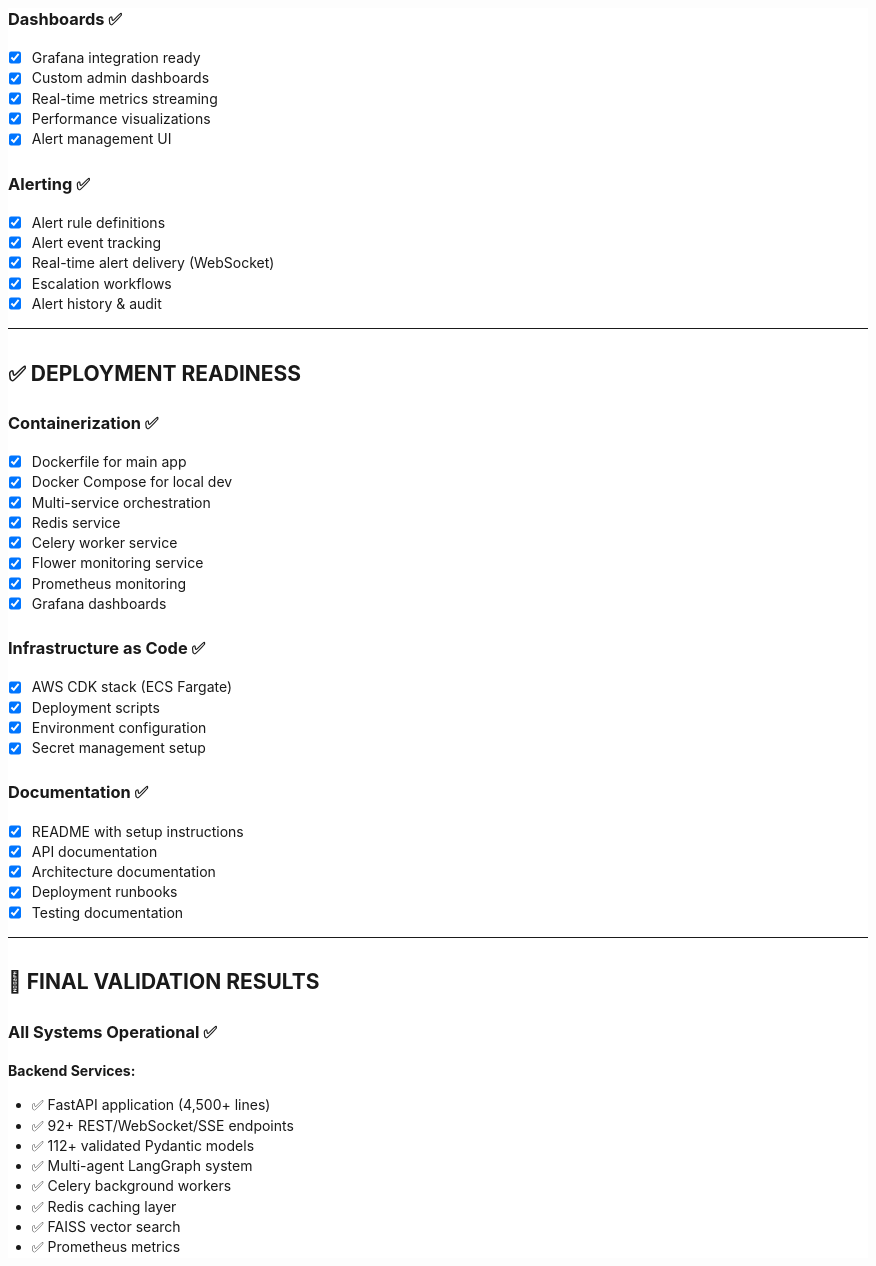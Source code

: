 ### **Dashboards** ✅
- [x] Grafana integration ready
- [x] Custom admin dashboards
- [x] Real-time metrics streaming
- [x] Performance visualizations
- [x] Alert management UI

### **Alerting** ✅
- [x] Alert rule definitions
- [x] Alert event tracking
- [x] Real-time alert delivery (WebSocket)
- [x] Escalation workflows
- [x] Alert history & audit

---

## ✅ DEPLOYMENT READINESS

### **Containerization** ✅
- [x] Dockerfile for main app
- [x] Docker Compose for local dev
- [x] Multi-service orchestration
- [x] Redis service
- [x] Celery worker service
- [x] Flower monitoring service
- [x] Prometheus monitoring
- [x] Grafana dashboards

### **Infrastructure as Code** ✅
- [x] AWS CDK stack (ECS Fargate)
- [x] Deployment scripts
- [x] Environment configuration
- [x] Secret management setup

### **Documentation** ✅
- [x] README with setup instructions
- [x] API documentation
- [x] Architecture documentation
- [x] Deployment runbooks
- [x] Testing documentation

---

## 🎊 FINAL VALIDATION RESULTS

### **All Systems Operational** ✅

**Backend Services:**
- ✅ FastAPI application (4,500+ lines)
- ✅ 92+ REST/WebSocket/SSE endpoints
- ✅ 112+ validated Pydantic models
- ✅ Multi-agent LangGraph system
- ✅ Celery background workers
- ✅ Redis caching layer
- ✅ FAISS vector search
- ✅ Prometheus metrics
